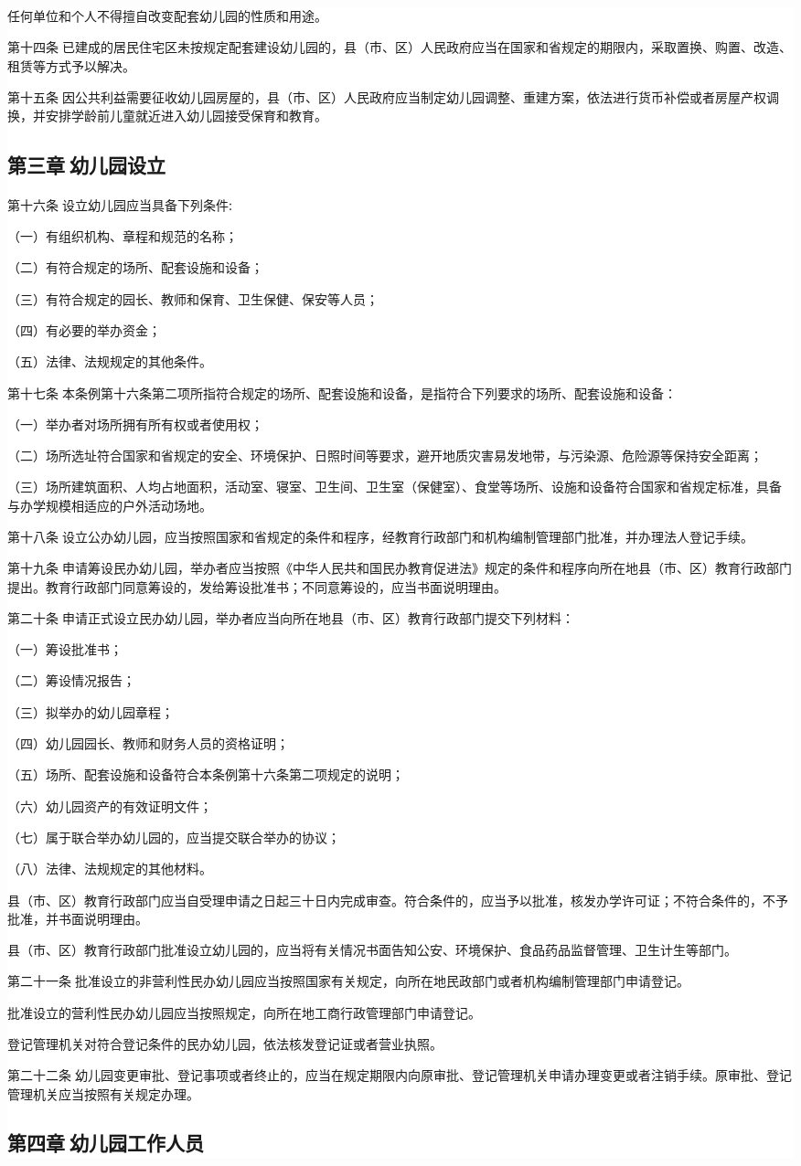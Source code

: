 任何单位和个人不得擅自改变配套幼儿园的性质和用途。

第十四条 已建成的居民住宅区未按规定配套建设幼儿园的，县（市、区）人民政府应当在国家和省规定的期限内，采取置换、购置、改造、租赁等方式予以解决。

第十五条 因公共利益需要征收幼儿园房屋的，县（市、区）人民政府应当制定幼儿园调整、重建方案，依法进行货币补偿或者房屋产权调换，并安排学龄前儿童就近进入幼儿园接受保育和教育。

## 第三章  幼儿园设立

第十六条 设立幼儿园应当具备下列条件:

（一）有组织机构、章程和规范的名称；

（二）有符合规定的场所、配套设施和设备；

（三）有符合规定的园长、教师和保育、卫生保健、保安等人员；

（四）有必要的举办资金；

（五）法律、法规规定的其他条件。

第十七条 本条例第十六条第二项所指符合规定的场所、配套设施和设备，是指符合下列要求的场所、配套设施和设备：

（一）举办者对场所拥有所有权或者使用权；

（二）场所选址符合国家和省规定的安全、环境保护、日照时间等要求，避开地质灾害易发地带，与污染源、危险源等保持安全距离；

（三）场所建筑面积、人均占地面积，活动室、寝室、卫生间、卫生室（保健室）、食堂等场所、设施和设备符合国家和省规定标准，具备与办学规模相适应的户外活动场地。

第十八条 设立公办幼儿园，应当按照国家和省规定的条件和程序，经教育行政部门和机构编制管理部门批准，并办理法人登记手续。

第十九条 申请筹设民办幼儿园，举办者应当按照《中华人民共和国民办教育促进法》规定的条件和程序向所在地县（市、区）教育行政部门提出。教育行政部门同意筹设的，发给筹设批准书；不同意筹设的，应当书面说明理由。

第二十条 申请正式设立民办幼儿园，举办者应当向所在地县（市、区）教育行政部门提交下列材料：

（一）筹设批准书；

（二）筹设情况报告；

（三）拟举办的幼儿园章程；

（四）幼儿园园长、教师和财务人员的资格证明；

（五）场所、配套设施和设备符合本条例第十六条第二项规定的说明；

（六）幼儿园资产的有效证明文件；

（七）属于联合举办幼儿园的，应当提交联合举办的协议；

（八）法律、法规规定的其他材料。

县（市、区）教育行政部门应当自受理申请之日起三十日内完成审查。符合条件的，应当予以批准，核发办学许可证；不符合条件的，不予批准，并书面说明理由。

县（市、区）教育行政部门批准设立幼儿园的，应当将有关情况书面告知公安、环境保护、食品药品监督管理、卫生计生等部门。

第二十一条 批准设立的非营利性民办幼儿园应当按照国家有关规定，向所在地民政部门或者机构编制管理部门申请登记。

批准设立的营利性民办幼儿园应当按照规定，向所在地工商行政管理部门申请登记。

登记管理机关对符合登记条件的民办幼儿园，依法核发登记证或者营业执照。

第二十二条 幼儿园变更审批、登记事项或者终止的，应当在规定期限内向原审批、登记管理机关申请办理变更或者注销手续。原审批、登记管理机关应当按照有关规定办理。

## 第四章  幼儿园工作人员
